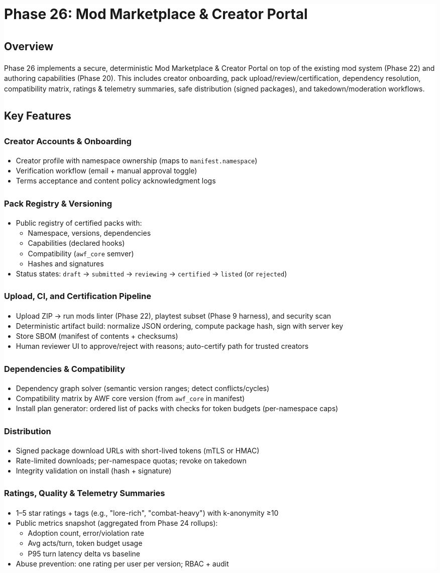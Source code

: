 # Phase 26: Mod Marketplace & Creator Portal

## Overview

Phase 26 implements a secure, deterministic Mod Marketplace & Creator Portal on top of the existing mod system (Phase 22) and authoring capabilities (Phase 20). This includes creator onboarding, pack upload/review/certification, dependency resolution, compatibility matrix, ratings & telemetry summaries, safe distribution (signed packages), and takedown/moderation workflows.

## Key Features

### Creator Accounts & Onboarding
- Creator profile with namespace ownership (maps to `manifest.namespace`)
- Verification workflow (email + manual approval toggle)
- Terms acceptance and content policy acknowledgment logs

### Pack Registry & Versioning
- Public registry of certified packs with:
  - Namespace, versions, dependencies
  - Capabilities (declared hooks)
  - Compatibility (`awf_core` semver)
  - Hashes and signatures
- Status states: `draft` → `submitted` → `reviewing` → `certified` → `listed` (or `rejected`)

### Upload, CI, and Certification Pipeline
- Upload ZIP → run mods linter (Phase 22), playtest subset (Phase 9 harness), and security scan
- Deterministic artifact build: normalize JSON ordering, compute package hash, sign with server key
- Store SBOM (manifest of contents + checksums)
- Human reviewer UI to approve/reject with reasons; auto-certify path for trusted creators

### Dependencies & Compatibility
- Dependency graph solver (semantic version ranges; detect conflicts/cycles)
- Compatibility matrix by AWF core version (from `awf_core` in manifest)
- Install plan generator: ordered list of packs with checks for token budgets (per-namespace caps)

### Distribution
- Signed package download URLs with short-lived tokens (mTLS or HMAC)
- Rate-limited downloads; per-namespace quotas; revoke on takedown
- Integrity validation on install (hash + signature)

### Ratings, Quality & Telemetry Summaries
- 1–5 star ratings + tags (e.g., "lore-rich", "combat-heavy") with k-anonymity ≥10
- Public metrics snapshot (aggregated from Phase 24 rollups):
  - Adoption count, error/violation rate
  - Avg acts/turn, token budget usage
  - P95 turn latency delta vs baseline
- Abuse prevention: one rating per user per version; RBAC + audit
